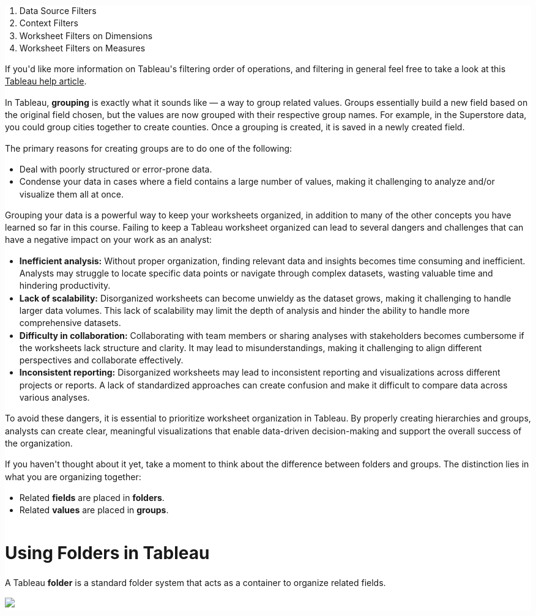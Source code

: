 1. Data Source Filters
2. Context Filters
3. Worksheet Filters on Dimensions
4. Worksheet Filters on Measures

If you'd like more information on Tableau's filtering order of operations, and filtering in general feel free to take a look at this [Tableau help article](https://help.tableau.com/current/pro/desktop/en-us/filtering.htm?_gl=1*68nvfp*_ga*MTc4NjE0MjcwNS4xNjk3MDYxNDgz*_ga_8YLN0SNXVS*MTcwNTEwMDMyOS4xMjYuMS4xNzA1MTAwNDc3LjAuMC4w).

In Tableau, **grouping** is exactly what it sounds like — a way to group related values. Groups essentially build a new field based on the original field chosen, but the values are now grouped with their respective group names. For example, in the Superstore data, you could group cities together to create counties. Once a grouping is created, it is saved in a newly created field.

The primary reasons for creating groups are to do one of the following:

- Deal with poorly structured or error-prone data.
- Condense your data in cases where a field contains a large number of values, making it challenging to analyze and/or visualize them all at once.

Grouping your data is a powerful way to keep your worksheets organized, in addition to many of the other concepts you have learned so far in this course. Failing to keep a Tableau worksheet organized can lead to several dangers and challenges that can have a negative impact on your work as an analyst:

- **Inefficient analysis:** Without proper organization, finding relevant data and insights becomes time consuming and inefficient. Analysts may struggle to locate specific data points or navigate through complex datasets, wasting valuable time and hindering productivity.
- **Lack of scalability:** Disorganized worksheets can become unwieldy as the dataset grows, making it challenging to handle larger data volumes. This lack of scalability may limit the depth of analysis and hinder the ability to handle more comprehensive datasets.
- **Difficulty in collaboration:** Collaborating with team members or sharing analyses with stakeholders becomes cumbersome if the worksheets lack structure and clarity. It may lead to misunderstandings, making it challenging to align different perspectives and collaborate effectively.
- **Inconsistent reporting:** Disorganized worksheets may lead to inconsistent reporting and visualizations across different projects or reports. A lack of standardized approaches can create confusion and make it difficult to compare data across various analyses.

To avoid these dangers, it is essential to prioritize worksheet organization in Tableau. By properly creating hierarchies and groups, analysts can create clear, meaningful visualizations that enable data-driven decision-making and support the overall success of the organization.

If you haven't thought about it yet, take a moment to think about the difference between folders and groups. The distinction lies in what you are organizing together:

- Related **fields** are placed in **folders**.
- Related **values** are placed in **groups**.

# Using Folders in Tableau

A Tableau **folder** is a standard folder system that acts as a container to organize related fields.

![](https://d3c33hcgiwev3.cloudfront.net/imageAssetProxy.v1/ijrg5JIPQC6d-AW8FYkzyg_e5a4d9adaf334263a9195e01365859f1_Screen-Shot-2023-12-31-at-12.39.51-AM.png?expiry=1749859200000&hmac=MKjUgg8krcetzyxOuzfB8vtcS2yyM1o4FkP2HpERL8w)
